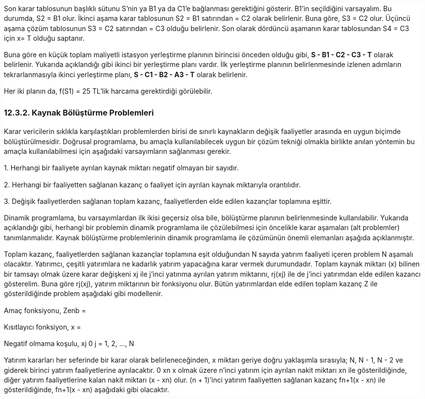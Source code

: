 Son karar tablosunun başlıklı sütunu S’nin ya B1 ya da C1’e bağlanması
gerektiğini gösterir. B1’in seçildiğini varsayalım. Bu durumda, S2 = B1 olur.
İkinci aşama karar tablosunun S2 = B1 satırından = C2 olarak belirlenir. Buna
göre, S3 = C2 olur. Üçüncü aşama çözüm tablosunun S3 = C2 satırından = C3 olduğu
belirlenir. Son olarak dördüncü aşamanın karar tablosundan S4 = C3 için x= T
olduğu saptanır.

Buna göre en küçük toplam maliyetli istasyon yerleştirme planının birincisi
önceden olduğu gibi, **S - B1 - C2 - C3 - T** olarak belirlenir. Yukarıda
açıklandığı gibi ikinci bir yerleştirme planı vardır. İlk yerleştirme planının
belirlenmesinde izlenen adımların tekrarlanmasıyla ikinci yerleştirme planı, **S
\- C1 - B2 - A3 - T** olarak belirlenir.

Her iki planın da, f(S1) = 25 TL’lik harcama gerektirdiği görülebilir.

### 12.3.2. Kaynak Bölüştürme Problemleri

Karar vericilerin sıklıkla karşılaştıkları problemlerden birisi de sınırlı
kaynakların değişik faaliyetler arasında en uygun biçimde bölüştürülmesidir.
Doğrusal programlama, bu amaçla kullanılabilecek uygun bir çözüm tekniği olmakla
birlikte anılan yöntemin bu amaçla kullanılabilmesi için aşağıdaki varsayımların
sağlanması gerekir.

1\. Herhangi bir faaliyete ayrılan kaynak miktarı negatif olmayan bir sayıdır.

2\. Herhangi bir faaliyetten sağlanan kazanç o faaliyet için ayrılan kaynak
miktarıyla orantılıdır.

3\. Değişik faaliyetlerden sağlanan toplam kazanç, faaliyetlerden elde edilen
kazançlar toplamına eşittir.

Dinamik programlama, bu varsayımlardan ilk ikisi geçersiz olsa bile, bölüştürme
planının belirlenmesinde kullanılabilir. Yukarıda açıklandığı gibi, herhangi bir
problemin dinamik programlama ile çözülebilmesi için öncelikle karar aşamaları
(alt problemler) tanımlanmalıdır. Kaynak bölüştürme problemlerinin dinamik
programlama ile çözümünün önemli elemanları aşağıda açıklanmıştır.

Toplam kazanç, faaliyetlerden sağlanan kazançlar toplamına eşit olduğundan N
sayıda yatırım faaliyeti içeren problem N aşamalı olacaktır. Yatırımcı, çeşitli
yatırımlara ne kadarlık yatırım yapacağına karar vermek durumundadır. Toplam
kaynak miktarı (x) bilinen bir tamsayı olmak üzere karar değişkeni xj ile j’inci
yatırıma ayrılan yatırım miktarını, rj(xj) ile de j’inci yatırımdan elde edilen
kazancı gösterelim. Buna göre rj(xj), yatırım miktarının bir fonksiyonu olur.
Bütün yatırımlardan elde edilen toplam kazanç Z ile gösterildiğinde problem
aşağıdaki gibi modellenir.

Amaç fonksiyonu, Zenb =

Kısıtlayıcı fonksiyon, x =

Negatif olmama koşulu, xj 0 j = 1, 2, ..., N

Yatırım kararları her seferinde bir karar olarak belirleneceğinden, x miktarı
geriye doğru yaklaşımla sırasıyla; N, N - 1, N - 2 ve giderek birinci yatırım
faaliyetlerine ayrılacaktır. 0 xn x olmak üzere n’inci yatırım için ayrılan
nakit miktarı xn ile gösterildiğinde, diğer yatırım faaliyetlerine kalan nakit
miktarı (x - xn) olur. (n + 1)’inci yatırım faaliyetten sağlanan kazanç fn+1(x -
xn) ile gösterildiğinde, fn+1(x - xn) aşağıdaki gibi olacaktır.
